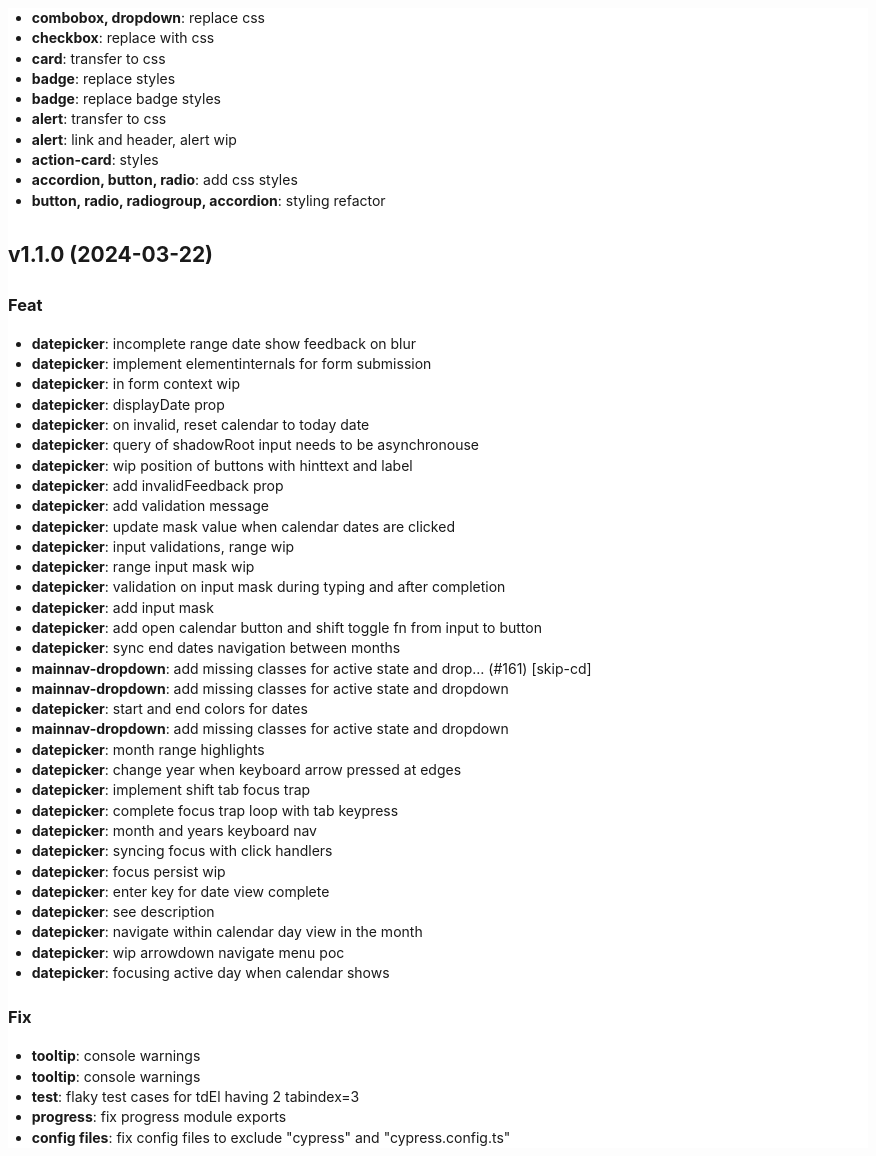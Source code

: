 - **combobox, dropdown**: replace css
- **checkbox**: replace with css
- **card**: transfer to css
- **badge**: replace styles
- **badge**: replace badge styles
- **alert**: transfer to css
- **alert**: link and header, alert wip
- **action-card**: styles
- **accordion, button, radio**: add css styles
- **button, radio, radiogroup, accordion**: styling refactor

## v1.1.0 (2024-03-22)

### Feat

- **datepicker**: incomplete range date show feedback on blur
- **datepicker**: implement elementinternals for form submission
- **datepicker**: in form context wip
- **datepicker**: displayDate prop
- **datepicker**: on invalid, reset calendar to today date
- **datepicker**: query of shadowRoot input needs to be asynchronouse
- **datepicker**: wip position of buttons with hinttext and label
- **datepicker**: add invalidFeedback prop
- **datepicker**: add validation message
- **datepicker**: update mask value when calendar dates are clicked
- **datepicker**: input validations, range wip
- **datepicker**: range input mask wip
- **datepicker**: validation on input mask during typing and after completion
- **datepicker**: add input mask
- **datepicker**: add open calendar button and shift toggle fn from input to button
- **datepicker**: sync end dates navigation between months
- **mainnav-dropdown**: add missing classes for active state and drop… (#161) [skip-cd]
- **mainnav-dropdown**: add missing classes for active state and dropdown
- **datepicker**: start and end colors for dates
- **mainnav-dropdown**: add missing classes for active state and dropdown
- **datepicker**: month range highlights
- **datepicker**: change year when keyboard arrow pressed at edges
- **datepicker**: implement shift tab focus trap
- **datepicker**: complete focus trap loop with tab keypress
- **datepicker**: month and years keyboard nav
- **datepicker**: syncing focus with click handlers
- **datepicker**: focus persist wip
- **datepicker**: enter key for date view complete
- **datepicker**: see description
- **datepicker**: navigate within calendar day view in the month
- **datepicker**: wip arrowdown navigate menu poc
- **datepicker**: focusing active day when calendar shows

### Fix

- **tooltip**: console warnings
- **tooltip**: console warnings
- **test**: flaky test cases for tdEl having 2 tabindex=3
- **progress**: fix progress module exports
- **config files**: fix config files to exclude "cypress" and "cypress.config.ts"
